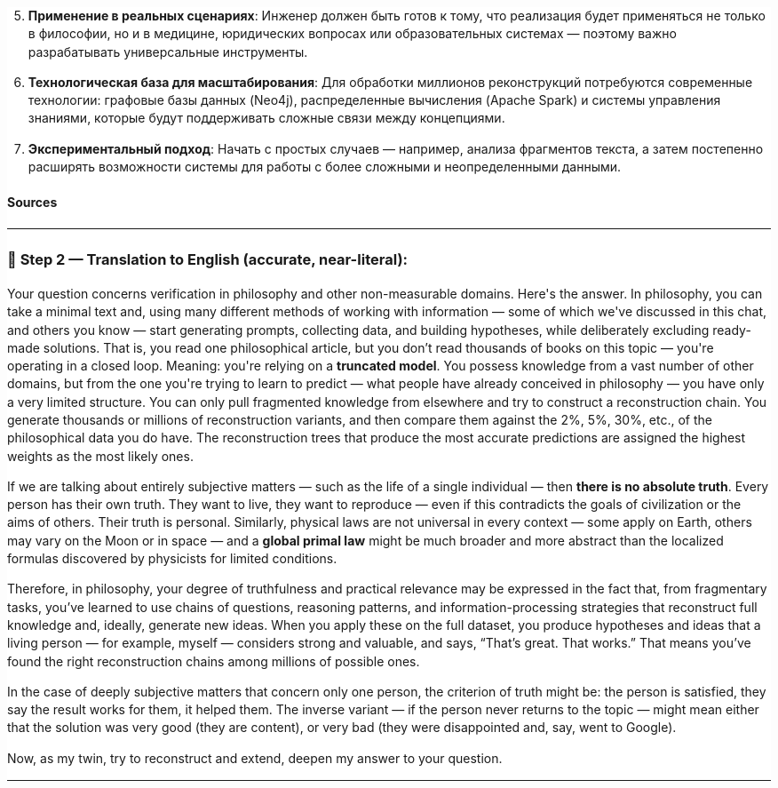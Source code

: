 5. **Применение в реальных сценариях**: Инженер должен быть готов к тому, что реализация будет применяться не только в философии, но и в медицине, юридических вопросах или образовательных системах — поэтому важно разрабатывать универсальные инструменты.

6. **Технологическая база для масштабирования**: Для обработки миллионов реконструкций потребуются современные технологии: графовые базы данных (Neo4j), распределенные вычисления (Apache Spark) и системы управления знаниями, которые будут поддерживать сложные связи между концепциями.

7. **Экспериментальный подход**: Начать с простых случаев — например, анализа фрагментов текста, а затем постепенно расширять возможности системы для работы с более сложными и неопределенными данными.

#### Sources
[^1]: [[Steroid-Boosted Heuristics for AGI]]
[^2]: [[Paradigmaljump in AGI Development]]
[^3]: [[Ontogenetic Architecture in AI Development]]
[^4]: [[Through-Line Cognition in AI Systems]]
[^5]: [[Recursive Insight Engine]]
[^6]: [[Semantic Fillet Preparation Protocol]]
[^7]: [[Three-Step AI Cognitive Benchmark]]
[^8]: [[Thinking as Continuous Integration]]
[^9]: [[Multimodal Cognitive Architecture]]
[^10]: [[Self-Verification Modules for AI Cognition]]
[^11]: [[Q-INTENT Autonomous Internal Questioning]]
[^12]: [[Rare AGI Cognitive States]]
[^13]: [[SYN-PRIME Conceptual Synthesis Module]]

---

### 🔹 **Step 2 — Translation to English (accurate, near-literal):**

Your question concerns verification in philosophy and other non-measurable domains. Here's the answer. In philosophy, you can take a minimal text and, using many different methods of working with information — some of which we've discussed in this chat, and others you know — start generating prompts, collecting data, and building hypotheses, while deliberately excluding ready-made solutions. That is, you read one philosophical article, but you don’t read thousands of books on this topic — you're operating in a closed loop. Meaning: you're relying on a **truncated model**. You possess knowledge from a vast number of other domains, but from the one you're trying to learn to predict — what people have already conceived in philosophy — you have only a very limited structure. You can only pull fragmented knowledge from elsewhere and try to construct a reconstruction chain. You generate thousands or millions of reconstruction variants, and then compare them against the 2%, 5%, 30%, etc., of the philosophical data you do have. The reconstruction trees that produce the most accurate predictions are assigned the highest weights as the most likely ones.

If we are talking about entirely subjective matters — such as the life of a single individual — then **there is no absolute truth**. Every person has their own truth. They want to live, they want to reproduce — even if this contradicts the goals of civilization or the aims of others. Their truth is personal. Similarly, physical laws are not universal in every context — some apply on Earth, others may vary on the Moon or in space — and a **global primal law** might be much broader and more abstract than the localized formulas discovered by physicists for limited conditions.

Therefore, in philosophy, your degree of truthfulness and practical relevance may be expressed in the fact that, from fragmentary tasks, you’ve learned to use chains of questions, reasoning patterns, and information-processing strategies that reconstruct full knowledge and, ideally, generate new ideas. When you apply these on the full dataset, you produce hypotheses and ideas that a living person — for example, myself — considers strong and valuable, and says, “That’s great. That works.” That means you’ve found the right reconstruction chains among millions of possible ones.

In the case of deeply subjective matters that concern only one person, the criterion of truth might be: the person is satisfied, they say the result works for them, it helped them. The inverse variant — if the person never returns to the topic — might mean either that the solution was very good (they are content), or very bad (they were disappointed and, say, went to Google).

Now, as my twin, try to reconstruct and extend, deepen my answer to your question.

---
